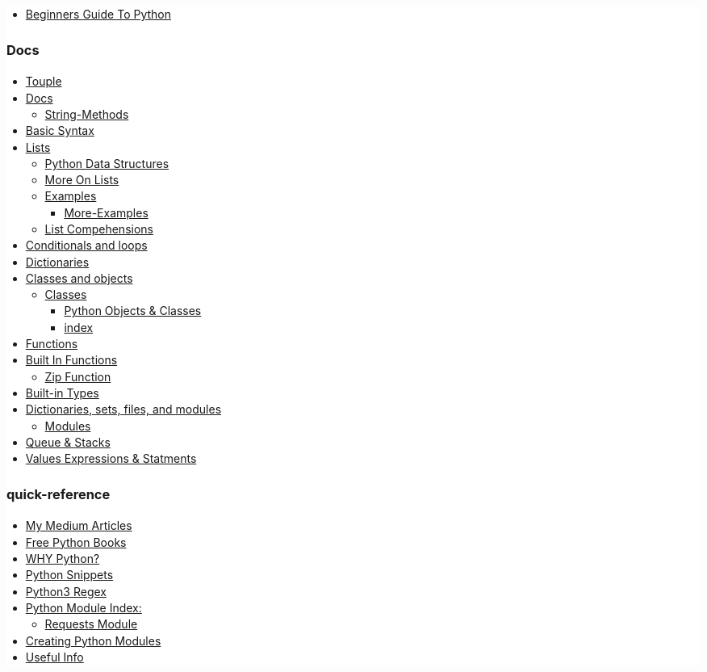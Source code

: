   * [Beginners Guide To Python](https://github.com/bgoonz/python-gitbook/blob/master/resources/untitled/beginners-guide-to-python.md)

### Docs

* [Touple](https://github.com/bgoonz/python-gitbook/blob/master/stdlib/touple.md)
* [Docs](https://github.com/bgoonz/python-gitbook/blob/master/stdlib/untitled/README.md)
  * [String-Methods](https://github.com/bgoonz/python-gitbook/blob/master/stdlib/untitled/string-methods.md)
* [Basic Syntax](https://github.com/bgoonz/python-gitbook/blob/master/stdlib/basic-syntax.md)
* [Lists](https://github.com/bgoonz/python-gitbook/blob/master/stdlib/lists/README.md)
  * [Python Data Structures](https://github.com/bgoonz/python-gitbook/blob/master/stdlib/lists/python-data-structures.md)
  * [More On Lists](https://github.com/bgoonz/python-gitbook/blob/master/stdlib/lists/more-on-lists.md)
  * [Examples](https://github.com/bgoonz/python-gitbook/blob/master/stdlib/lists/examples/README.md)
    * [More-Examples](https://github.com/bgoonz/python-gitbook/blob/master/stdlib/lists/examples/more-examples.md)
  * [List Compehensions](https://github.com/bgoonz/python-gitbook/blob/master/stdlib/lists/list-compehensions.md)
* [Conditionals and loops](https://github.com/bgoonz/python-gitbook/blob/master/stdlib/conditionals-and-loops.md)
* [Dictionaries](https://github.com/bgoonz/python-gitbook/blob/master/stdlib/dictionaries.md)
* [Classes and objects](https://github.com/bgoonz/python-gitbook/blob/master/stdlib/classes-and-objects/README.md)
  * [Classes](https://github.com/bgoonz/python-gitbook/blob/master/stdlib/classes-and-objects/classes/README.md)
    * [Python Objects & Classes](https://github.com/bgoonz/python-gitbook/blob/master/stdlib/classes-and-objects/classes/python-objects-and-classes.md)
    * [index](https://github.com/bgoonz/python-gitbook/blob/master/stdlib/classes-and-objects/classes/untitled.md)
* [Functions](https://github.com/bgoonz/python-gitbook/blob/master/stdlib/untitled-1.md)
* [Built In Functions](https://github.com/bgoonz/python-gitbook/blob/master/stdlib/built-in-functions/README.md)
  * [Zip Function](https://github.com/bgoonz/python-gitbook/blob/master/stdlib/built-in-functions/zip-function.md)
* [Built-in Types](https://github.com/bgoonz/python-gitbook/blob/master/stdlib/untitled-2.md)
* [Dictionaries, sets, files, and modules](https://github.com/bgoonz/python-gitbook/blob/master/stdlib/dictionaries-sets-files-and-modules/README.md)
  * [Modules](https://github.com/bgoonz/python-gitbook/blob/master/stdlib/dictionaries-sets-files-and-modules/modules.md)
* [Queue & Stacks](https://github.com/bgoonz/python-gitbook/blob/master/stdlib/queue-and-stacks.md)
* [Values Expressions & Statments](https://github.com/bgoonz/python-gitbook/blob/master/stdlib/values-expressions-and-statments.md)

### quick-reference

* [My Medium Articles](https://github.com/bgoonz/python-gitbook/blob/master/quick-reference/my-medium-articles.md)
* [Free Python Books](https://github.com/bgoonz/python-gitbook/blob/master/quick-reference/free-python-books.md)
* [WHY Python?](https://github.com/bgoonz/python-gitbook/blob/master/quick-reference/why-python.md)
* [Python Snippets](https://github.com/bgoonz/python-gitbook/blob/master/quick-reference/python-snippets.md)
* [Python3 Regex](https://github.com/bgoonz/python-gitbook/blob/master/quick-reference/python3-regex.md)
* [Python Module Index:](https://github.com/bgoonz/python-gitbook/blob/master/quick-reference/python-module-index/README.md)
  * [Requests Module](https://github.com/bgoonz/python-gitbook/blob/master/quick-reference/python-module-index/requests-module.md)
* [Creating Python Modules](https://github.com/bgoonz/python-gitbook/blob/master/quick-reference/creating-python-modules.md)
* [Useful Info](https://github.com/bgoonz/python-gitbook/blob/master/quick-reference/untitled.md)